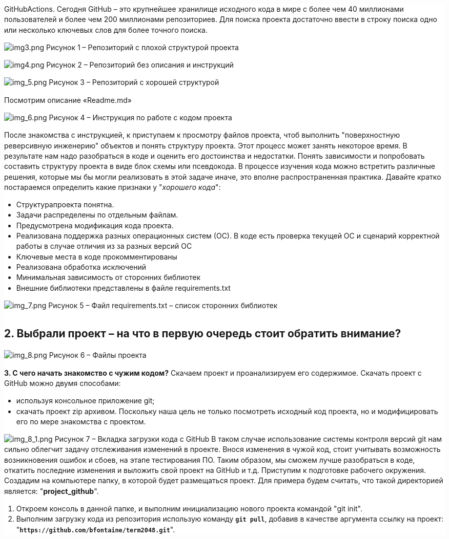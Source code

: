 GitHubActions. Сегодня GitHub – это крупнейшее хранилище исходного кода в мире с более чем 40 миллионами пользователей и более чем 200 миллионами репозиториев.
Для поиска проекта достаточно ввести в строку поиска одно или несколько ключевых слов для более точного поиска. 

![img3.png](:/7ed4b8347c54453087f1aa003a479888)
Рисунок 1 – Репозиторий с плохой структурой проекта

![img4.png](:/9e01914ba9bb421d9a6f4085df9235e1)
Рисунок 2 – Репозиторий без описания и инструкций

![img_5.png](:/0e8112a49f4649a08f9567b3d8510f97)
Рисунок 3 – Репозиторий с хорошей структурой

Посмотрим описание «Readme.md»

![img_6.png](:/1a3c83e537704b74a13fec5ad731ad3d)
Рисунок 4 – Инструкция по работе с кодом проекта

После знакомства с инструкцией, к приступаем к просмотру файлов проекта, чтоб выполнить "поверхностную реверсивную инженерию" объектов и понять структуру проекта. Этот процесс может занять некоторое время. В результате нам надо разобраться в коде и оценить его достоинства и недостатки. Понять зависимости и попробовать составить структуру проекта в виде блок схемы или псевдокода. В процессе изучения кода можно встретить различные решения, которые мы бы могли реализовать в этой задаче иначе, это вполне распространенная практика. Давайте кратко постараемся определить какие признаки у "*хорошего кода*":
- Структурапроекта понятна. 	
- Задачи распределены по отдельным файлам.	
- Предусмотрена модификация кода проекта.	
- Реализована поддержка разных операционных систем (ОС). В коде есть проверка текущей ОС и сценарий корректной работы в случае отличия из за разных версий ОС	
- Ключевые места в коде прокомментированы 	
- Реализована обработка исключений	
- Минимальная зависимость от сторонних библиотек	
- Внешние библиотеки представлены в файле requirements.txt	

![img_7.png](:/6a2377f7ae874a66a8f342da01320649)
Рисунок 5 – Файл requirements.txt – список сторонних библиотек
 
**2.	Выбрали проект – на что в первую очередь стоит обратить внимание?**
-
![img_8.png](:/1ba406d72eb6419798bab5faa4b327a3)
Рисунок 6 – Файлы проекта

**3.	С чего начать знакомство с чужим кодом?**
Скачаем проект и проанализируем его содержимое. Скачать проект с GitHub можно двумя способами: 
- используя консольное приложение git;
- скачать проект zip архивом. 
Поскольку наша цель не только посмотреть исходный код проекта, но и модифицировать его по мере знакомства с проектом. 

![img_8_1.png](:/6f25acb938b9481a9048e5daf2c737bf)
Рисунок 7 – Вкладка загрузки кода с GitHub
В таком случае использование системы контроля версий git нам сильно облегчит задачу отслеживания изменений в проекте. Внося изменения в чужой код, стоит учитывать возможность возникновения ошибок и сбоев, на этапе тестирования ПО. Таким образом, мы сможем лучше разобраться в коде, откатить последние изменения и выложить свой проект на GitHub и т.д. 
Приступим к подготовке рабочего окружения. Создадим на компьютере папку, в которой будет размещаться проект. Для примера будем считать, что такой директорией является: "**project_github**".
1.	Откроем консоль в данной папке, и выполним инициализацию нового проекта командой "git init".
2.	Выполним загрузку кода из репозитория использую команду **`git pull`**, добавив в качестве аргумента ссылку на проект: "**`https://github.com/bfontaine/term2048.git`**".
 
